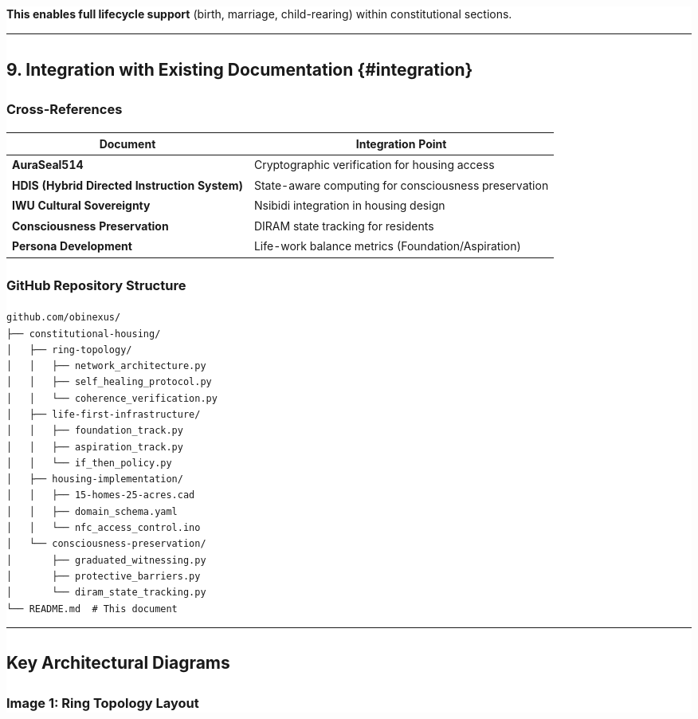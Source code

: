**This enables full lifecycle support** (birth, marriage, child-rearing) within constitutional sections.

---

## 9. Integration with Existing Documentation {#integration}

### Cross-References

| Document | Integration Point |
|----------|------------------|
| **AuraSeal514** | Cryptographic verification for housing access |
| **HDIS (Hybrid Directed Instruction System)** | State-aware computing for consciousness preservation |
| **IWU Cultural Sovereignty** | Nsibidi integration in housing design |
| **Consciousness Preservation** | DIRAM state tracking for residents |
| **Persona Development** | Life-work balance metrics (Foundation/Aspiration) |

### GitHub Repository Structure

```
github.com/obinexus/
├── constitutional-housing/
│   ├── ring-topology/
│   │   ├── network_architecture.py
│   │   ├── self_healing_protocol.py
│   │   └── coherence_verification.py
│   ├── life-first-infrastructure/
│   │   ├── foundation_track.py
│   │   ├── aspiration_track.py
│   │   └── if_then_policy.py
│   ├── housing-implementation/
│   │   ├── 15-homes-25-acres.cad
│   │   ├── domain_schema.yaml
│   │   └── nfc_access_control.ino
│   └── consciousness-preservation/
│       ├── graduated_witnessing.py
│       ├── protective_barriers.py
│       └── diram_state_tracking.py
└── README.md  # This document
```

---

## Key Architectural Diagrams

### Image 1: Ring Topology Layout
